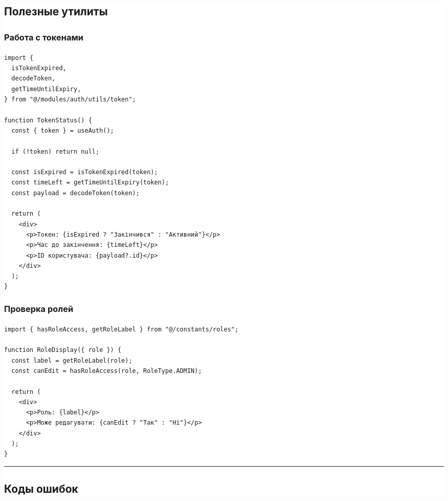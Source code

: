 ## Полезные утилиты

### Работа с токенами

```tsx
import {
  isTokenExpired,
  decodeToken,
  getTimeUntilExpiry,
} from "@/modules/auth/utils/token";

function TokenStatus() {
  const { token } = useAuth();

  if (!token) return null;

  const isExpired = isTokenExpired(token);
  const timeLeft = getTimeUntilExpiry(token);
  const payload = decodeToken(token);

  return (
    <div>
      <p>Токен: {isExpired ? "Закінчився" : "Активний"}</p>
      <p>Час до закінчення: {timeLeft}</p>
      <p>ID користувача: {payload?.id}</p>
    </div>
  );
}
```

### Проверка ролей

```tsx
import { hasRoleAccess, getRoleLabel } from "@/constants/roles";

function RoleDisplay({ role }) {
  const label = getRoleLabel(role);
  const canEdit = hasRoleAccess(role, RoleType.ADMIN);

  return (
    <div>
      <p>Роль: {label}</p>
      <p>Може редагувати: {canEdit ? "Так" : "Ні"}</p>
    </div>
  );
}
```

---

## Коды ошибок
